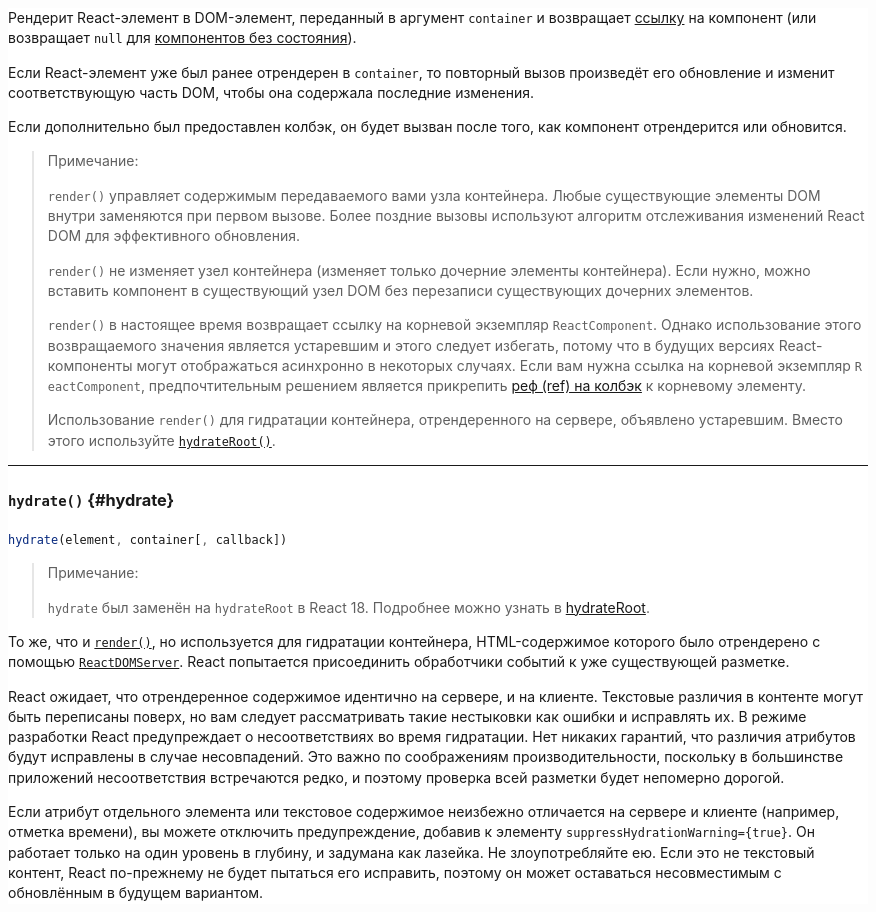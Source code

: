 Рендерит React-элемент в DOM-элемент, переданный в аргумент `container` и возвращает [ссылку](/docs/more-about-refs.html) на компонент (или возвращает `null` для [компонентов без состояния](/docs/components-and-props.html#function-and-class-components)).

Если React-элемент уже был ранее отрендерен в `container`, то повторный вызов произведёт его обновление и изменит соответствующую часть DOM, чтобы она содержала последние изменения.

Если дополнительно был предоставлен колбэк, он будет вызван после того, как компонент отрендерится или обновится.

> Примечание:
>
> `render()` управляет содержимым передаваемого вами узла контейнера. Любые существующие элементы DOM внутри заменяются при первом вызове. Более поздние вызовы используют алгоритм отслеживания изменений React DOM для эффективного обновления.
>
> `render()` не изменяет узел контейнера (изменяет только дочерние элементы контейнера). Если нужно, можно вставить компонент в существующий узел DOM без перезаписи существующих дочерних элементов.
>
> `render()` в настоящее время возвращает ссылку на корневой экземпляр `ReactComponent`. Однако использование этого возвращаемого значения является устаревшим
> и этого следует избегать, потому что в будущих версиях React-компоненты могут отображаться асинхронно в некоторых случаях. Если вам нужна ссылка на корневой экземпляр `ReactComponent`, предпочтительным решением является прикрепить
> [реф (ref) на колбэк](/docs/refs-and-the-dom.html#callback-refs) к корневому элементу.
>
> Использование `render()` для гидратации контейнера, отрендеренного на сервере, объявлено устаревшим. Вместо этого используйте [`hydrateRoot()`](/docs/react-dom-client.html#hydrateroot).

* * *

### `hydrate()` {#hydrate}

```javascript
hydrate(element, container[, callback])
```

> Примечание:
>
> `hydrate` был заменён на `hydrateRoot` в React 18. Подробнее можно узнать в [hydrateRoot](/docs/react-dom-client.html#hydrateroot).

То же, что и [`render()`](#render), но используется для гидратации контейнера, HTML-содержимое которого было отрендерено с помощью [`ReactDOMServer`](/docs/react-dom-server.html). React попытается присоединить обработчики событий к уже существующей разметке.

React ожидает, что отрендеренное содержимое идентично на сервере, и на клиенте. Текстовые различия в контенте могут быть переписаны поверх, но вам следует рассматривать такие нестыковки как ошибки и исправлять их. В режиме разработки React предупреждает о несоответствиях во время гидратации. Нет никаких гарантий, что различия атрибутов будут исправлены в случае несовпадений. Это важно по соображениям производительности, поскольку в большинстве приложений несоответствия встречаются редко, и поэтому проверка всей разметки будет непомерно дорогой.

Если атрибут отдельного элемента или текстовое содержимое неизбежно отличается на сервере и клиенте (например, отметка времени), вы можете отключить предупреждение, добавив к элементу `suppressHydrationWarning={true}`. Он работает только на один уровень в глубину, и задумана как лазейка. Не злоупотребляйте ею. Если это не текстовый контент, React по-прежнему не будет пытаться его исправить, поэтому он может оставаться несовместимым c обновлённым в будущем вариантом.

